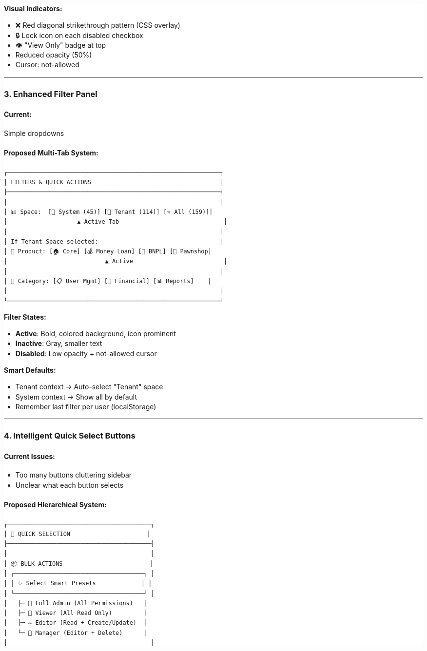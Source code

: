 **Visual Indicators:**
- ❌ Red diagonal strikethrough pattern (CSS overlay)
- 🔒 Lock icon on each disabled checkbox
- 👁️ "View Only" badge at top
- Reduced opacity (50%)
- Cursor: not-allowed

---

### 3. **Enhanced Filter Panel**

#### Current:
Simple dropdowns

#### Proposed Multi-Tab System:
```
┌─────────────────────────────────────────────────────────────┐
│ FILTERS & QUICK ACTIONS                                     │
├─────────────────────────────────────────────────────────────┤
│                                                             │
│ 📊 Space:  [🔮 System (45)] [🏢 Tenant (114)] [⭐ All (159)]│
│                    ▲ Active Tab                              │
│                                                             │
│ If Tenant Space selected:                                   │
│ 🎯 Product: [🏠 Core] [💰 Money Loan] [🛒 BNPL] [💎 Pawnshop│
│                            ▲ Active                          │
│                                                             │
│ 🎨 Category: [📋 User Mgmt] [💸 Financial] [📊 Reports]    │
│                                                             │
└─────────────────────────────────────────────────────────────┘
```

**Filter States:**
- **Active**: Bold, colored background, icon prominent
- **Inactive**: Gray, smaller text
- **Disabled**: Low opacity + not-allowed cursor

**Smart Defaults:**
- Tenant context → Auto-select "Tenant" space
- System context → Show all by default
- Remember last filter per user (localStorage)

---

### 4. **Intelligent Quick Select Buttons**

#### Current Issues:
- Too many buttons cluttering sidebar
- Unclear what each button selects

#### Proposed Hierarchical System:

```
┌─────────────────────────────────────────┐
│ 🚀 QUICK SELECTION                      │
├─────────────────────────────────────────┤
│                                         │
│ 📦 BULK ACTIONS                         │
│ ┌─────────────────────────────────────┐ │
│ │ ✨ Select Smart Presets             │ │
│ └─────────────────────────────────────┘ │
│   ├─ 👑 Full Admin (All Permissions)   │
│   ├─ 👤 Viewer (All Read Only)         │
│   ├─ ✏️ Editor (Read + Create/Update)  │
│   └─ 🔧 Manager (Editor + Delete)      │
│                                         │
```